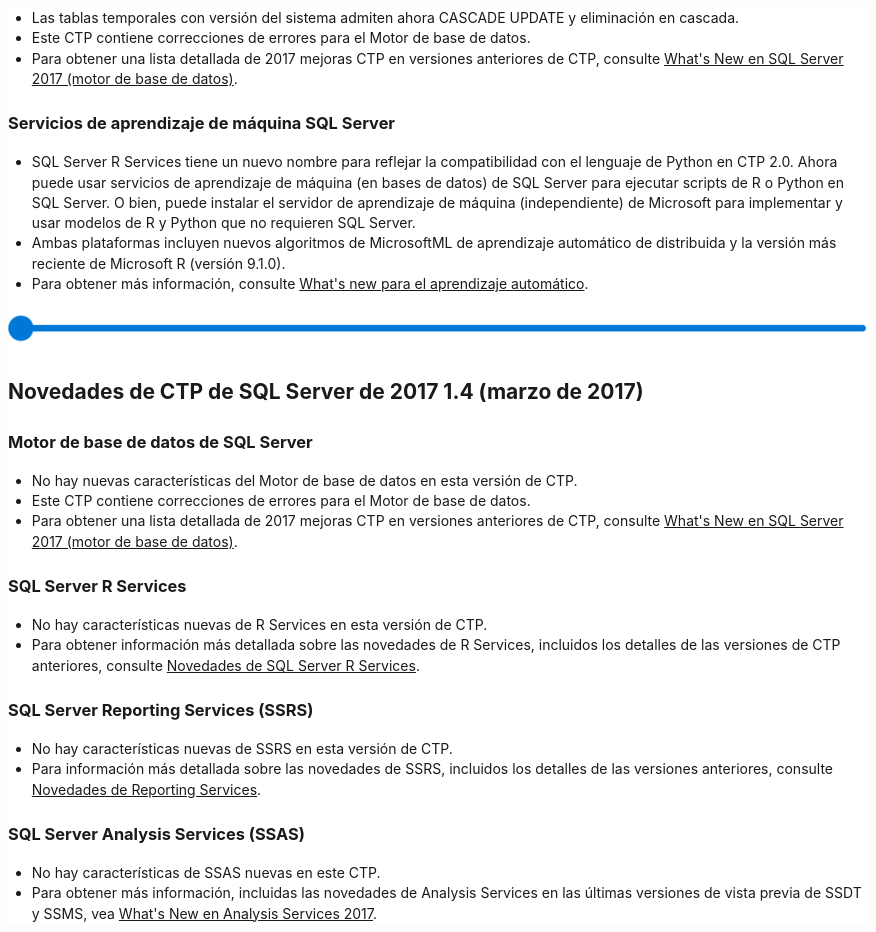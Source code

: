 - Las tablas temporales con versión del sistema admiten ahora CASCADE UPDATE y eliminación en cascada.
- Este CTP contiene correcciones de errores para el Motor de base de datos.
- Para obtener una lista detallada de 2017 mejoras CTP en versiones anteriores de CTP, consulte [What's New en SQL Server 2017 (motor de base de datos)](../database-engine/configure-windows/what-s-new-in-sql-server-2017-database-engine.md).   

### <a name="sql-server-machine-learning-services"></a>Servicios de aprendizaje de máquina SQL Server
- SQL Server R Services tiene un nuevo nombre para reflejar la compatibilidad con el lenguaje de Python en CTP 2.0. Ahora puede usar servicios de aprendizaje de máquina (en bases de datos) de SQL Server para ejecutar scripts de R o Python en SQL Server. O bien, puede instalar el servidor de aprendizaje de máquina (independiente) de Microsoft para implementar y usar modelos de R y Python que no requieren SQL Server. 
- Ambas plataformas incluyen nuevos algoritmos de MicrosoftML de aprendizaje automático de distribuida y la versión más reciente de Microsoft R (versión 9.1.0).
- Para obtener más información, consulte [What's new para el aprendizaje automático](../advanced-analytics/what-s-new-in-sql-server-machine-learning-services.md).

![barra_horizontal](../sql-server/media/horizontal-bar.png)

## <a name="whats-new-in-sql-server-2017-ctp-14-march-2017"></a>Novedades de CTP de SQL Server de 2017 1.4 (marzo de 2017)
### <a name="sql-server-database-engine"></a>Motor de base de datos de SQL Server
- No hay nuevas características del Motor de base de datos en esta versión de CTP.
- Este CTP contiene correcciones de errores para el Motor de base de datos.
- Para obtener una lista detallada de 2017 mejoras CTP en versiones anteriores de CTP, consulte [What's New en SQL Server 2017 (motor de base de datos)](../database-engine/configure-windows/what-s-new-in-sql-server-2017-database-engine.md).

### <a name="sql-server-r-services"></a>SQL Server R Services
- No hay características nuevas de R Services en esta versión de CTP.
- Para obtener información más detallada sobre las novedades de R Services, incluidos los detalles de las versiones de CTP anteriores, consulte [Novedades de SQL Server R Services](../advanced-analytics/r-services/what-s-new-in-sql-server-r-services.md).  

### <a name="sql-server-reporting-services-ssrs"></a>SQL Server Reporting Services (SSRS)
- No hay características nuevas de SSRS en esta versión de CTP.
- Para información más detallada sobre las novedades de SSRS, incluidos los detalles de las versiones anteriores, consulte [Novedades de Reporting Services](../reporting-services/what-s-new-in-sql-server-reporting-services-ssrs.md). 

### <a name="sql-server-analysis-services-ssas"></a>SQL Server Analysis Services (SSAS)
- No hay características de SSAS nuevas en este CTP.  
- Para obtener más información, incluidas las novedades de Analysis Services en las últimas versiones de vista previa de SSDT y SSMS, vea [What's New en Analysis Services 2017](../analysis-services/what-s-new-in-sql-server-analysis-services-2017.md).  
